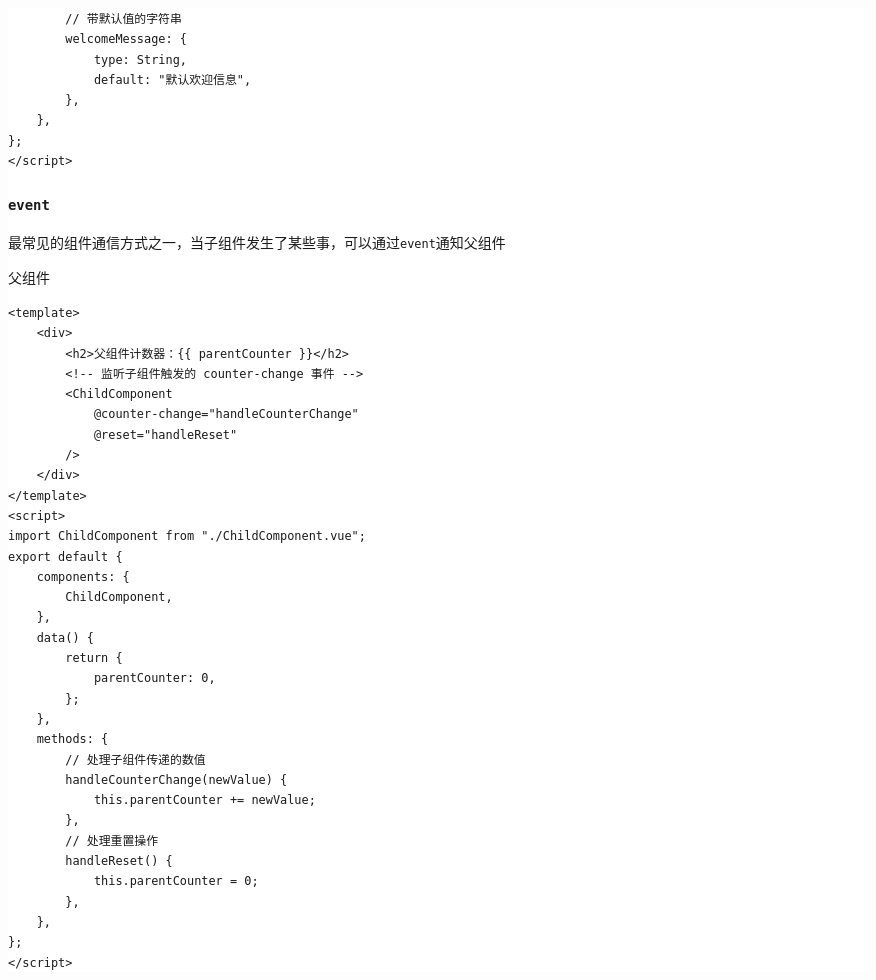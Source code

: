 ```vue
        // 带默认值的字符串
        welcomeMessage: {
            type: String,
            default: "默认欢迎信息",
        },
    },
};
</script>
```

### `event`

最常见的组件通信方式之一，当子组件发生了某些事，可以通过`event`通知父组件

父组件

```vue
<template>
    <div>
        <h2>父组件计数器：{{ parentCounter }}</h2>
        <!-- 监听子组件触发的 counter-change 事件 -->
        <ChildComponent
            @counter-change="handleCounterChange"
            @reset="handleReset"
        />
    </div>
</template>
<script>
import ChildComponent from "./ChildComponent.vue";
export default {
    components: {
        ChildComponent,
    },
    data() {
        return {
            parentCounter: 0,
        };
    },
    methods: {
        // 处理子组件传递的数值
        handleCounterChange(newValue) {
            this.parentCounter += newValue;
        },
        // 处理重置操作
        handleReset() {
            this.parentCounter = 0;
        },
    },
};
</script>
```
